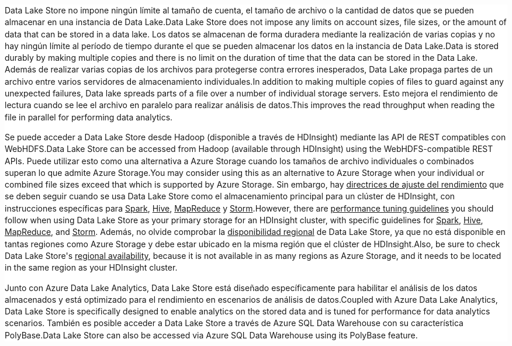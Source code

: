 <span data-ttu-id="f1c97-138">Data Lake Store no impone ningún límite al tamaño de cuenta, el tamaño de archivo o la cantidad de datos que se pueden almacenar en una instancia de Data Lake.</span><span class="sxs-lookup"><span data-stu-id="f1c97-138">Data Lake Store does not impose any limits on account sizes, file sizes, or the amount of data that can be stored in a data lake.</span></span> <span data-ttu-id="f1c97-139">Los datos se almacenan de forma duradera mediante la realización de varias copias y no hay ningún límite al período de tiempo durante el que se pueden almacenar los datos en la instancia de Data Lake.</span><span class="sxs-lookup"><span data-stu-id="f1c97-139">Data is stored durably by making multiple copies and there is no limit on the duration of time that the data can be stored in the Data Lake.</span></span> <span data-ttu-id="f1c97-140">Además de realizar varias copias de los archivos para protegerse contra errores inesperados, Data Lake propaga partes de un archivo entre varios servidores de almacenamiento individuales.</span><span class="sxs-lookup"><span data-stu-id="f1c97-140">In addition to making multiple copies of files to guard against any unexpected failures, Data lake spreads parts of a file over a number of individual storage servers.</span></span> <span data-ttu-id="f1c97-141">Esto mejora el rendimiento de lectura cuando se lee el archivo en paralelo para realizar análisis de datos.</span><span class="sxs-lookup"><span data-stu-id="f1c97-141">This improves the read throughput when reading the file in parallel for performing data analytics.</span></span>

<span data-ttu-id="f1c97-142">Se puede acceder a Data Lake Store desde Hadoop (disponible a través de HDInsight) mediante las API de REST compatibles con WebHDFS.</span><span class="sxs-lookup"><span data-stu-id="f1c97-142">Data Lake Store can be accessed from Hadoop (available through HDInsight) using the WebHDFS-compatible REST APIs.</span></span> <span data-ttu-id="f1c97-143">Puede utilizar esto como una alternativa a Azure Storage cuando los tamaños de archivo individuales o combinados superan lo que admite Azure Storage.</span><span class="sxs-lookup"><span data-stu-id="f1c97-143">You may consider using this as an alternative to Azure Storage when your individual or combined file sizes exceed that which is supported by Azure Storage.</span></span> <span data-ttu-id="f1c97-144">Sin embargo, hay [directrices de ajuste del rendimiento](/azure/data-lake-store/data-lake-store-performance-tuning-guidance#optimizing-io-intensive-jobs-on-hadoop-and-spark-workloads-on-hdinsight) que se deben seguir cuando se usa Data Lake Store como el almacenamiento principal para un clúster de HDInsight, con instrucciones específicas para [Spark](/azure/data-lake-store/data-lake-store-performance-tuning-spark), [Hive](/azure/data-lake-store/data-lake-store-performance-tuning-hive), [MapReduce](/azure/data-lake-store/data-lake-store-performance-tuning-mapreduce) y [Storm](/azure/data-lake-store/data-lake-store-performance-tuning-storm).</span><span class="sxs-lookup"><span data-stu-id="f1c97-144">However, there are [performance tuning guidelines](/azure/data-lake-store/data-lake-store-performance-tuning-guidance#optimizing-io-intensive-jobs-on-hadoop-and-spark-workloads-on-hdinsight) you should follow when using Data Lake Store as your primary storage for an HDInsight cluster, with specific guidelines for [Spark](/azure/data-lake-store/data-lake-store-performance-tuning-spark), [Hive](/azure/data-lake-store/data-lake-store-performance-tuning-hive), [MapReduce](/azure/data-lake-store/data-lake-store-performance-tuning-mapreduce), and [Storm](/azure/data-lake-store/data-lake-store-performance-tuning-storm).</span></span> <span data-ttu-id="f1c97-145">Además, no olvide comprobar la [disponibilidad regional](https://azure.microsoft.com/regions/#services) de Data Lake Store, ya que no está disponible en tantas regiones como Azure Storage y debe estar ubicado en la misma región que el clúster de HDInsight.</span><span class="sxs-lookup"><span data-stu-id="f1c97-145">Also, be sure to check Data Lake Store's [regional availability](https://azure.microsoft.com/regions/#services), because it is not available in as many regions as Azure Storage, and it needs to be located in the same region as your HDInsight cluster.</span></span>

<span data-ttu-id="f1c97-146">Junto con Azure Data Lake Analytics, Data Lake Store está diseñado específicamente para habilitar el análisis de los datos almacenados y está optimizado para el rendimiento en escenarios de análisis de datos.</span><span class="sxs-lookup"><span data-stu-id="f1c97-146">Coupled with Azure Data Lake Analytics, Data Lake Store is specifically designed to enable analytics on the stored data and is tuned for performance for data analytics scenarios.</span></span> <span data-ttu-id="f1c97-147">También es posible acceder a Data Lake Store a través de Azure SQL Data Warehouse con su característica PolyBase.</span><span class="sxs-lookup"><span data-stu-id="f1c97-147">Data Lake Store can also be accessed via Azure SQL Data Warehouse using its PolyBase feature.</span></span>
